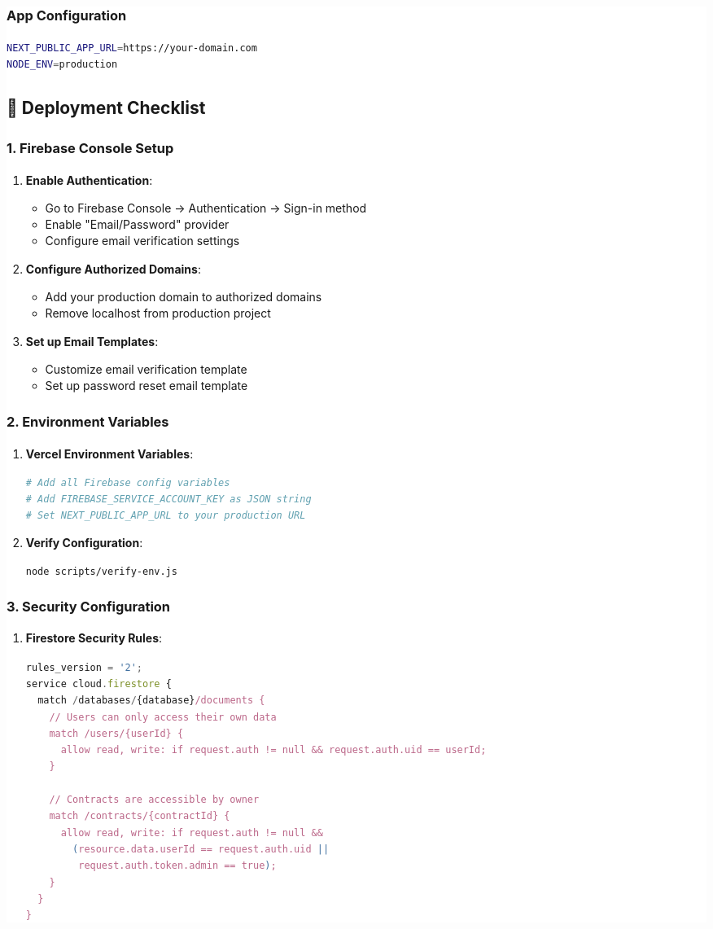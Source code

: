 ### App Configuration

```bash
NEXT_PUBLIC_APP_URL=https://your-domain.com
NODE_ENV=production
```

## 🚀 Deployment Checklist

### 1. Firebase Console Setup

1. **Enable Authentication**:
   - Go to Firebase Console → Authentication → Sign-in method
   - Enable "Email/Password" provider
   - Configure email verification settings

2. **Configure Authorized Domains**:
   - Add your production domain to authorized domains
   - Remove localhost from production project

3. **Set up Email Templates**:
   - Customize email verification template
   - Set up password reset email template

### 2. Environment Variables

1. **Vercel Environment Variables**:

   ```bash
   # Add all Firebase config variables
   # Add FIREBASE_SERVICE_ACCOUNT_KEY as JSON string
   # Set NEXT_PUBLIC_APP_URL to your production URL
   ```

2. **Verify Configuration**:
   ```bash
   node scripts/verify-env.js
   ```

### 3. Security Configuration

1. **Firestore Security Rules**:

   ```javascript
   rules_version = '2';
   service cloud.firestore {
     match /databases/{database}/documents {
       // Users can only access their own data
       match /users/{userId} {
         allow read, write: if request.auth != null && request.auth.uid == userId;
       }

       // Contracts are accessible by owner
       match /contracts/{contractId} {
         allow read, write: if request.auth != null &&
           (resource.data.userId == request.auth.uid ||
            request.auth.token.admin == true);
       }
     }
   }
   ```

